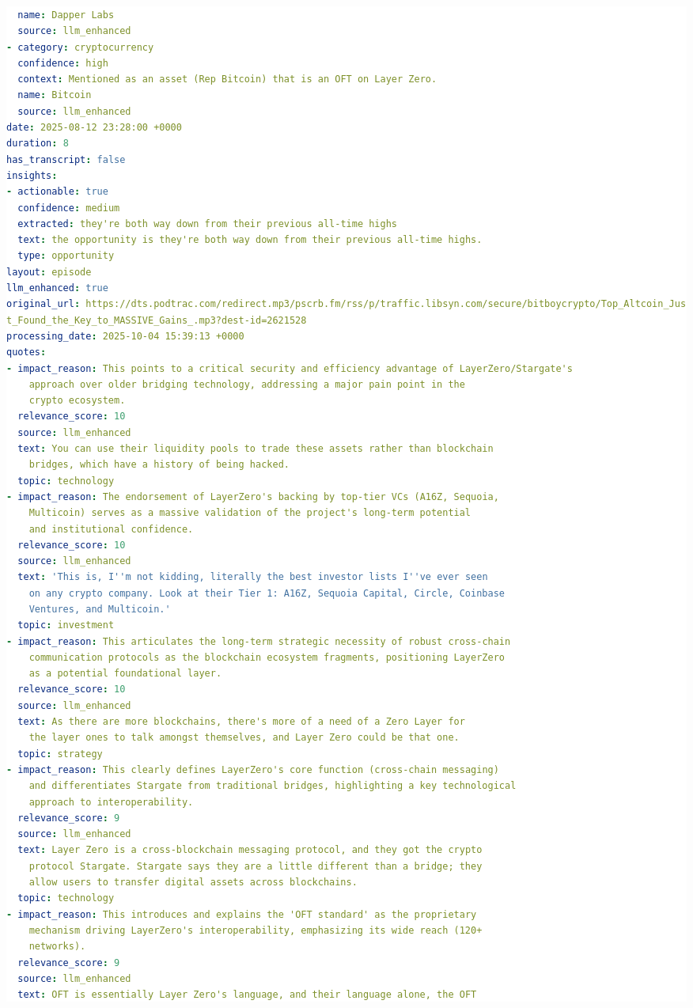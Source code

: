 ```yaml
  name: Dapper Labs
  source: llm_enhanced
- category: cryptocurrency
  confidence: high
  context: Mentioned as an asset (Rep Bitcoin) that is an OFT on Layer Zero.
  name: Bitcoin
  source: llm_enhanced
date: 2025-08-12 23:28:00 +0000
duration: 8
has_transcript: false
insights:
- actionable: true
  confidence: medium
  extracted: they're both way down from their previous all-time highs
  text: the opportunity is they're both way down from their previous all-time highs.
  type: opportunity
layout: episode
llm_enhanced: true
original_url: https://dts.podtrac.com/redirect.mp3/pscrb.fm/rss/p/traffic.libsyn.com/secure/bitboycrypto/Top_Altcoin_Just_Found_the_Key_to_MASSIVE_Gains_.mp3?dest-id=2621528
processing_date: 2025-10-04 15:39:13 +0000
quotes:
- impact_reason: This points to a critical security and efficiency advantage of LayerZero/Stargate's
    approach over older bridging technology, addressing a major pain point in the
    crypto ecosystem.
  relevance_score: 10
  source: llm_enhanced
  text: You can use their liquidity pools to trade these assets rather than blockchain
    bridges, which have a history of being hacked.
  topic: technology
- impact_reason: The endorsement of LayerZero's backing by top-tier VCs (A16Z, Sequoia,
    Multicoin) serves as a massive validation of the project's long-term potential
    and institutional confidence.
  relevance_score: 10
  source: llm_enhanced
  text: 'This is, I''m not kidding, literally the best investor lists I''ve ever seen
    on any crypto company. Look at their Tier 1: A16Z, Sequoia Capital, Circle, Coinbase
    Ventures, and Multicoin.'
  topic: investment
- impact_reason: This articulates the long-term strategic necessity of robust cross-chain
    communication protocols as the blockchain ecosystem fragments, positioning LayerZero
    as a potential foundational layer.
  relevance_score: 10
  source: llm_enhanced
  text: As there are more blockchains, there's more of a need of a Zero Layer for
    the layer ones to talk amongst themselves, and Layer Zero could be that one.
  topic: strategy
- impact_reason: This clearly defines LayerZero's core function (cross-chain messaging)
    and differentiates Stargate from traditional bridges, highlighting a key technological
    approach to interoperability.
  relevance_score: 9
  source: llm_enhanced
  text: Layer Zero is a cross-blockchain messaging protocol, and they got the crypto
    protocol Stargate. Stargate says they are a little different than a bridge; they
    allow users to transfer digital assets across blockchains.
  topic: technology
- impact_reason: This introduces and explains the 'OFT standard' as the proprietary
    mechanism driving LayerZero's interoperability, emphasizing its wide reach (120+
    networks).
  relevance_score: 9
  source: llm_enhanced
  text: OFT is essentially Layer Zero's language, and their language alone, the OFT
```